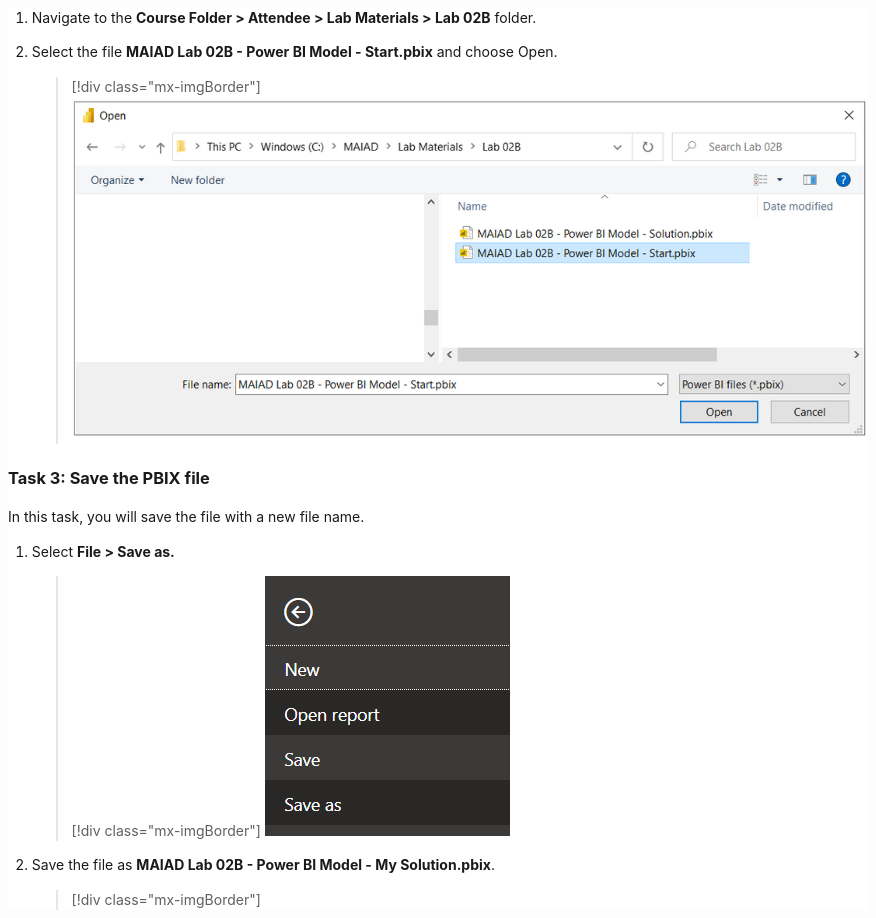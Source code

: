 1. Navigate to the **Course Folder > Attendee > Lab Materials > Lab 02B** folder.

1. Select the file **MAIAD Lab 02B - Power BI Model - Start.pbix** and choose Open.

    > [!div class="mx-imgBorder"]
    > [![Open window with MAIAD Lab 02B Power bI Model file selected.](../media/maiad-file-select.png)](../media/maiad-file-select.png#lightbox)

### Task 3: Save the PBIX file

In this task, you will save the file with a new file name.

1. Select **File > Save as.**

    > [!div class="mx-imgBorder"]
    > [![Screenshot of the Save As File menu with Save selected.](../media/save-as-file.png)](../media/save-as-file.png#lightbox)

1. Save the file as **MAIAD Lab 02B - Power BI Model - My Solution.pbix**.

    > [!div class="mx-imgBorder"]